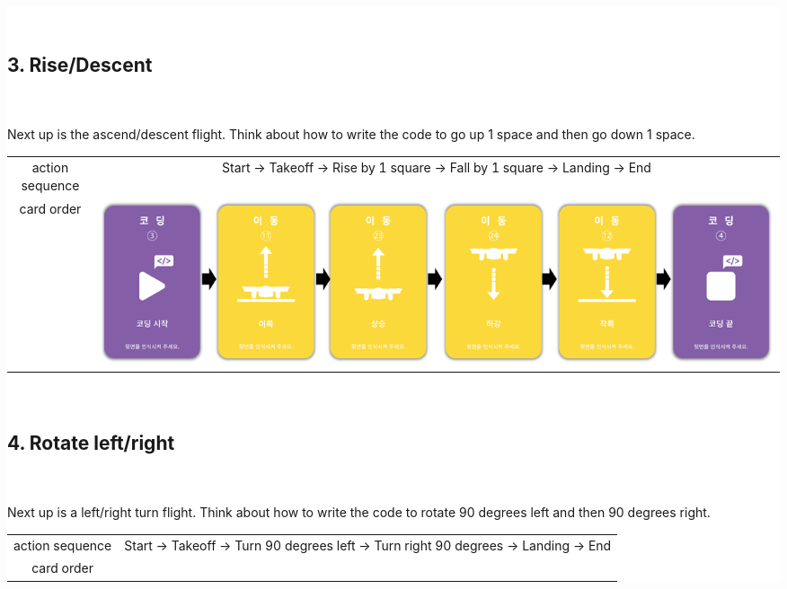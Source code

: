 <br>

<h2>3. Rise/Descent</h2>

<br>

Next up is the ascend/descent flight. Think about how to write the code to go up 1 space and then go down 1 space.

<div align="center">
    <table>
        <tr>
            <td>
                <div align="center">action sequence</div>
            </td>
            <td>
                <div align="center">Start → Takeoff → Rise by 1 square → Fall by 1 square → Landing → End</div>
            </td>
        </tr>
        <tr>
            <td>
                <div align="center">card order</div>
            </td>
            <td>
                <img src="images/image15.png">
            </td>
        </tr>
    </table>
</div>
<br>
<h2>4. Rotate left/right</h2>

<br>

Next up is a left/right turn flight. Think about how to write the code to rotate 90 degrees left and then 90 degrees right.

<div align="center">
    <table>
        <tr>
            <td>
                <div align="center">action sequence</div>
            </td>
            <td>
                <div align="center">Start → Takeoff → Turn 90 degrees left → Turn right 90 degrees → Landing → End</div>
            </td>
        </tr>
        <tr>
            <td>
                <div align="center">card order</div>
            </td>
            <td>